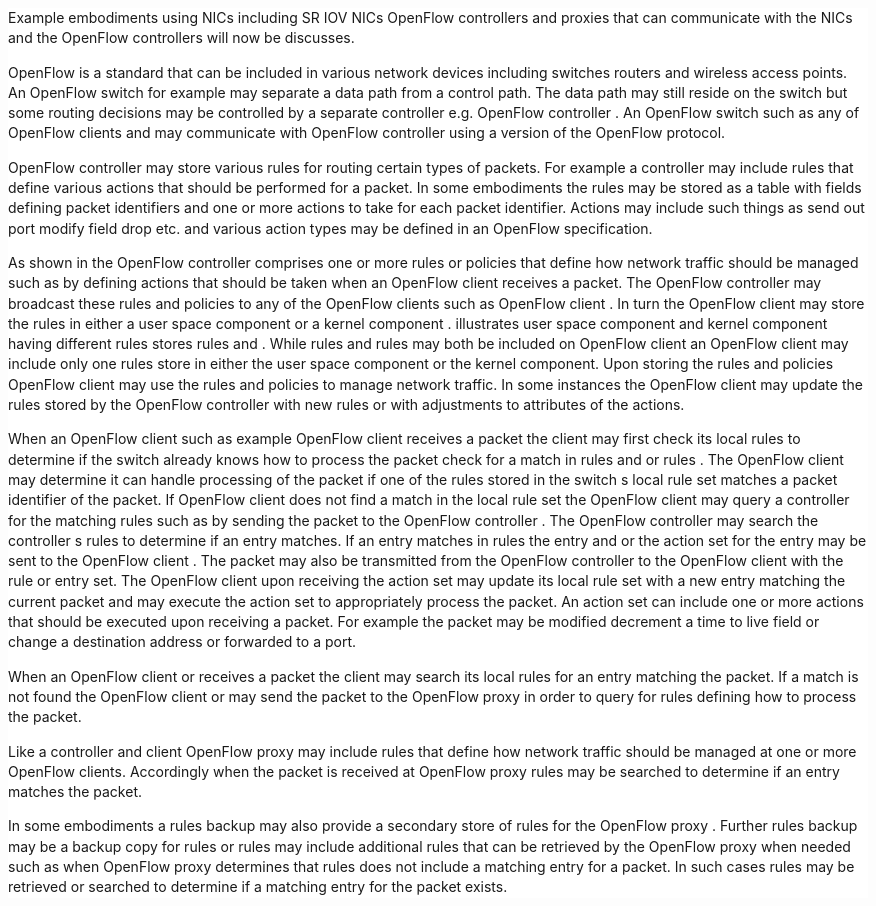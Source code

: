 Example embodiments using NICs including SR IOV NICs OpenFlow controllers and proxies that can communicate with the NICs and the OpenFlow controllers will now be discusses.

OpenFlow is a standard that can be included in various network devices including switches routers and wireless access points. An OpenFlow switch for example may separate a data path from a control path. The data path may still reside on the switch but some routing decisions may be controlled by a separate controller e.g. OpenFlow controller . An OpenFlow switch such as any of OpenFlow clients and may communicate with OpenFlow controller using a version of the OpenFlow protocol.

OpenFlow controller may store various rules for routing certain types of packets. For example a controller may include rules that define various actions that should be performed for a packet. In some embodiments the rules may be stored as a table with fields defining packet identifiers and one or more actions to take for each packet identifier. Actions may include such things as send out port modify field drop etc. and various action types may be defined in an OpenFlow specification.

As shown in the OpenFlow controller comprises one or more rules or policies that define how network traffic should be managed such as by defining actions that should be taken when an OpenFlow client receives a packet. The OpenFlow controller may broadcast these rules and policies to any of the OpenFlow clients such as OpenFlow client . In turn the OpenFlow client may store the rules in either a user space component or a kernel component . illustrates user space component and kernel component having different rules stores rules and . While rules and rules may both be included on OpenFlow client an OpenFlow client may include only one rules store in either the user space component or the kernel component. Upon storing the rules and policies OpenFlow client may use the rules and policies to manage network traffic. In some instances the OpenFlow client may update the rules stored by the OpenFlow controller with new rules or with adjustments to attributes of the actions.

When an OpenFlow client such as example OpenFlow client receives a packet the client may first check its local rules to determine if the switch already knows how to process the packet check for a match in rules and or rules . The OpenFlow client may determine it can handle processing of the packet if one of the rules stored in the switch s local rule set matches a packet identifier of the packet. If OpenFlow client does not find a match in the local rule set the OpenFlow client may query a controller for the matching rules such as by sending the packet to the OpenFlow controller . The OpenFlow controller may search the controller s rules to determine if an entry matches. If an entry matches in rules the entry and or the action set for the entry may be sent to the OpenFlow client . The packet may also be transmitted from the OpenFlow controller to the OpenFlow client with the rule or entry set. The OpenFlow client upon receiving the action set may update its local rule set with a new entry matching the current packet and may execute the action set to appropriately process the packet. An action set can include one or more actions that should be executed upon receiving a packet. For example the packet may be modified decrement a time to live field or change a destination address or forwarded to a port.

When an OpenFlow client or receives a packet the client may search its local rules for an entry matching the packet. If a match is not found the OpenFlow client or may send the packet to the OpenFlow proxy in order to query for rules defining how to process the packet.

Like a controller and client OpenFlow proxy may include rules that define how network traffic should be managed at one or more OpenFlow clients. Accordingly when the packet is received at OpenFlow proxy rules may be searched to determine if an entry matches the packet.

In some embodiments a rules backup may also provide a secondary store of rules for the OpenFlow proxy . Further rules backup may be a backup copy for rules or rules may include additional rules that can be retrieved by the OpenFlow proxy when needed such as when OpenFlow proxy determines that rules does not include a matching entry for a packet. In such cases rules may be retrieved or searched to determine if a matching entry for the packet exists.
